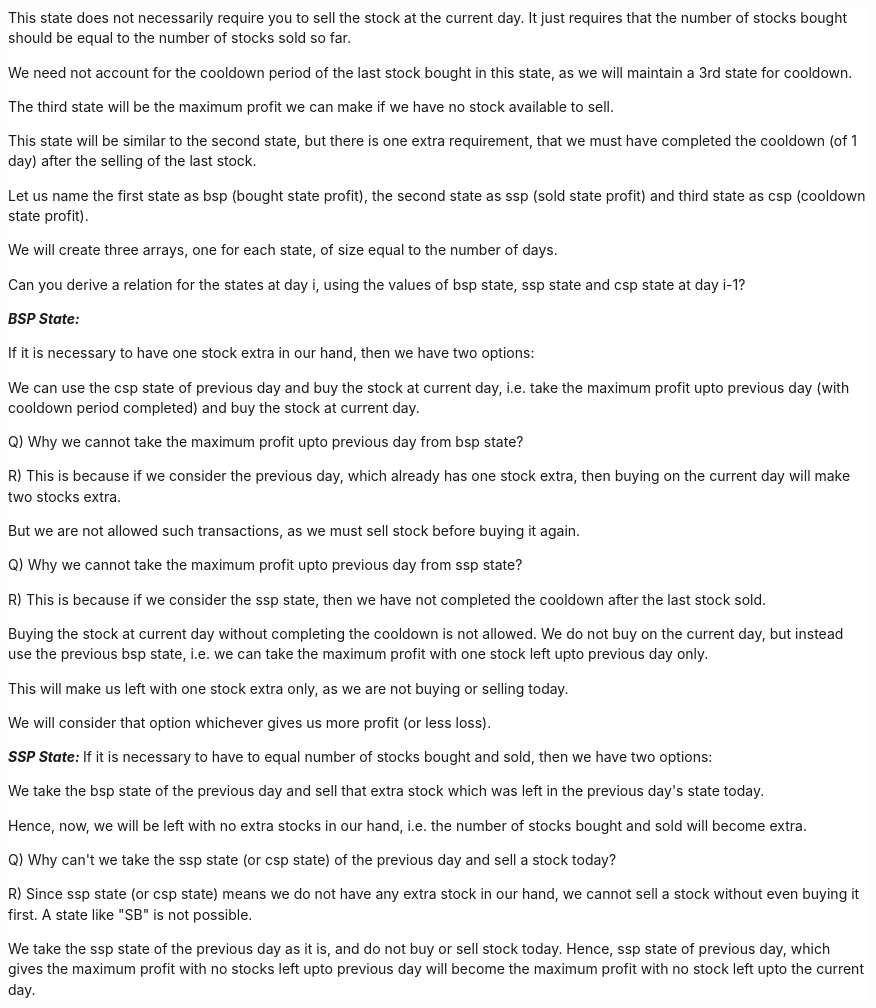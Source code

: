 This state does not necessarily require you to sell the stock at the current day. It just requires that the number of stocks bought should be equal to the number of stocks sold so far. 

We need not account for the cooldown period of the last stock bought in this state, as we will maintain a 3rd state for cooldown.

The third state will be the maximum profit we can make if we have no stock available to sell. 

This state will be similar to the second state, but there is one extra requirement, that we must have completed the cooldown (of 1 day) after the selling of the last stock.

Let us name the first state as bsp (bought state profit), the second state as ssp (sold state profit) and third state as csp (cooldown state profit).

We will create three arrays, one for each state, of size equal to the number of days.

Can you derive a relation for the states at day i, using the values of bsp state, ssp state and csp state at day i-1?

<i><b>BSP State: </b></i>

If it is necessary to have one stock extra in our hand, then we have two options:

We can use the csp state of previous day and buy the stock at current day, i.e. take the maximum profit upto previous day (with cooldown period completed) and buy the stock at current day.

Q) Why we cannot take the maximum profit upto previous day from bsp state?

R) This is because if we consider the previous day, which already has one stock extra, then buying on the current day will make two stocks extra. 

But we are not allowed such transactions, as we must sell stock before buying it again. 

Q) Why we cannot take the maximum profit upto previous day from ssp state?

R) This is because if we consider the ssp state, then we have not completed the cooldown after the last stock sold. 

Buying the stock at current day without completing the cooldown is not allowed.
We do not buy on the current day, but instead use the previous bsp state, i.e. we can take the maximum profit with one stock left upto previous day only. 

This will make us left with one stock extra only, as we are not buying or selling today.

We will consider that option whichever gives us more profit (or less loss).

<i><b>SSP State: </b></i>If it is necessary to have to equal number of stocks bought and sold, then we have two options:

We take the bsp state of the previous day and sell that extra stock which was left in the previous day's state today. 

Hence, now, we will be left with no extra stocks in our hand, i.e. the number of stocks bought and sold will become extra.

Q) Why can't we take the ssp state (or csp state) of the previous day and sell a stock today?

R) Since ssp state (or csp state) means we do not have any extra stock in our hand, we cannot sell a stock without even buying it first. A state like "SB" is not possible.

We take the ssp state of the previous day as it is, and do not buy or sell stock today. Hence, ssp state of previous day, which gives the maximum profit with no stocks left upto previous day will become the maximum profit with no stock left upto the current day.
